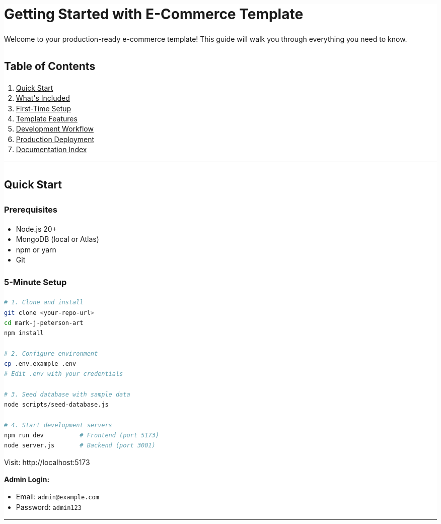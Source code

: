 # Getting Started with E-Commerce Template

Welcome to your production-ready e-commerce template! This guide will walk you through everything you need to know.

## Table of Contents

1. [Quick Start](#quick-start)
2. [What's Included](#whats-included)
3. [First-Time Setup](#first-time-setup)
4. [Template Features](#template-features)
5. [Development Workflow](#development-workflow)
6. [Production Deployment](#production-deployment)
7. [Documentation Index](#documentation-index)

---

## Quick Start

### Prerequisites

- Node.js 20+
- MongoDB (local or Atlas)
- npm or yarn
- Git

### 5-Minute Setup

```bash
# 1. Clone and install
git clone <your-repo-url>
cd mark-j-peterson-art
npm install

# 2. Configure environment
cp .env.example .env
# Edit .env with your credentials

# 3. Seed database with sample data
node scripts/seed-database.js

# 4. Start development servers
npm run dev          # Frontend (port 5173)
node server.js       # Backend (port 3001)
```

Visit: http://localhost:5173

**Admin Login:**
- Email: `admin@example.com`
- Password: `admin123`

---